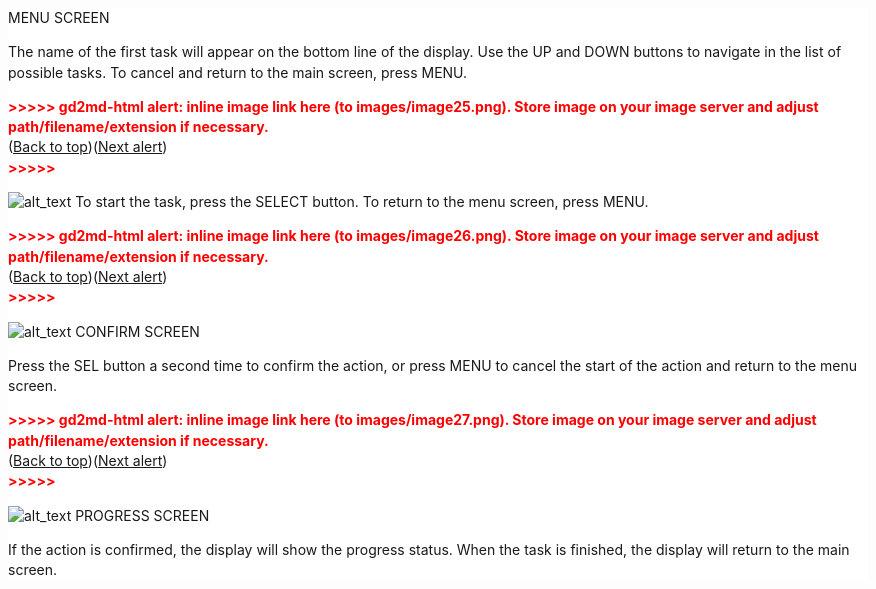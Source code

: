    </td>
   <td>MENU SCREEN
<p>
The name of the first task will appear on the bottom line of the display. Use the UP and DOWN buttons to navigate in the list of possible tasks. To cancel and return to the main screen, press MENU.
   </td>
  </tr>
  <tr>
   <td>

<p id="gdcalert25" ><span style="color: red; font-weight: bold">>>>>>  gd2md-html alert: inline image link here (to images/image25.png). Store image on your image server and adjust path/filename/extension if necessary. </span><br>(<a href="#">Back to top</a>)(<a href="#gdcalert26">Next alert</a>)<br><span style="color: red; font-weight: bold">>>>>> </span></p>


<img src="images/image25.png" width="" alt="alt_text" title="image_tooltip">

   </td>
   <td>To start the task, press the SELECT button. To return to the menu screen, press MENU.
   </td>
  </tr>
  <tr>
   <td>

<p id="gdcalert26" ><span style="color: red; font-weight: bold">>>>>>  gd2md-html alert: inline image link here (to images/image26.png). Store image on your image server and adjust path/filename/extension if necessary. </span><br>(<a href="#">Back to top</a>)(<a href="#gdcalert27">Next alert</a>)<br><span style="color: red; font-weight: bold">>>>>> </span></p>


<img src="images/image26.png" width="" alt="alt_text" title="image_tooltip">

   </td>
   <td>CONFIRM SCREEN
<p>
Press the SEL button a second time to confirm the action, or press MENU to cancel the start of the action and return to the menu screen.
   </td>
  </tr>
  <tr>
   <td>

<p id="gdcalert27" ><span style="color: red; font-weight: bold">>>>>>  gd2md-html alert: inline image link here (to images/image27.png). Store image on your image server and adjust path/filename/extension if necessary. </span><br>(<a href="#">Back to top</a>)(<a href="#gdcalert28">Next alert</a>)<br><span style="color: red; font-weight: bold">>>>>> </span></p>


<img src="images/image27.png" width="" alt="alt_text" title="image_tooltip">

   </td>
   <td>PROGRESS SCREEN
<p>
If the action is confirmed, the display will show the progress status. When the task is finished, the display will return to the main screen.
   </td>
  </tr>
</table>
